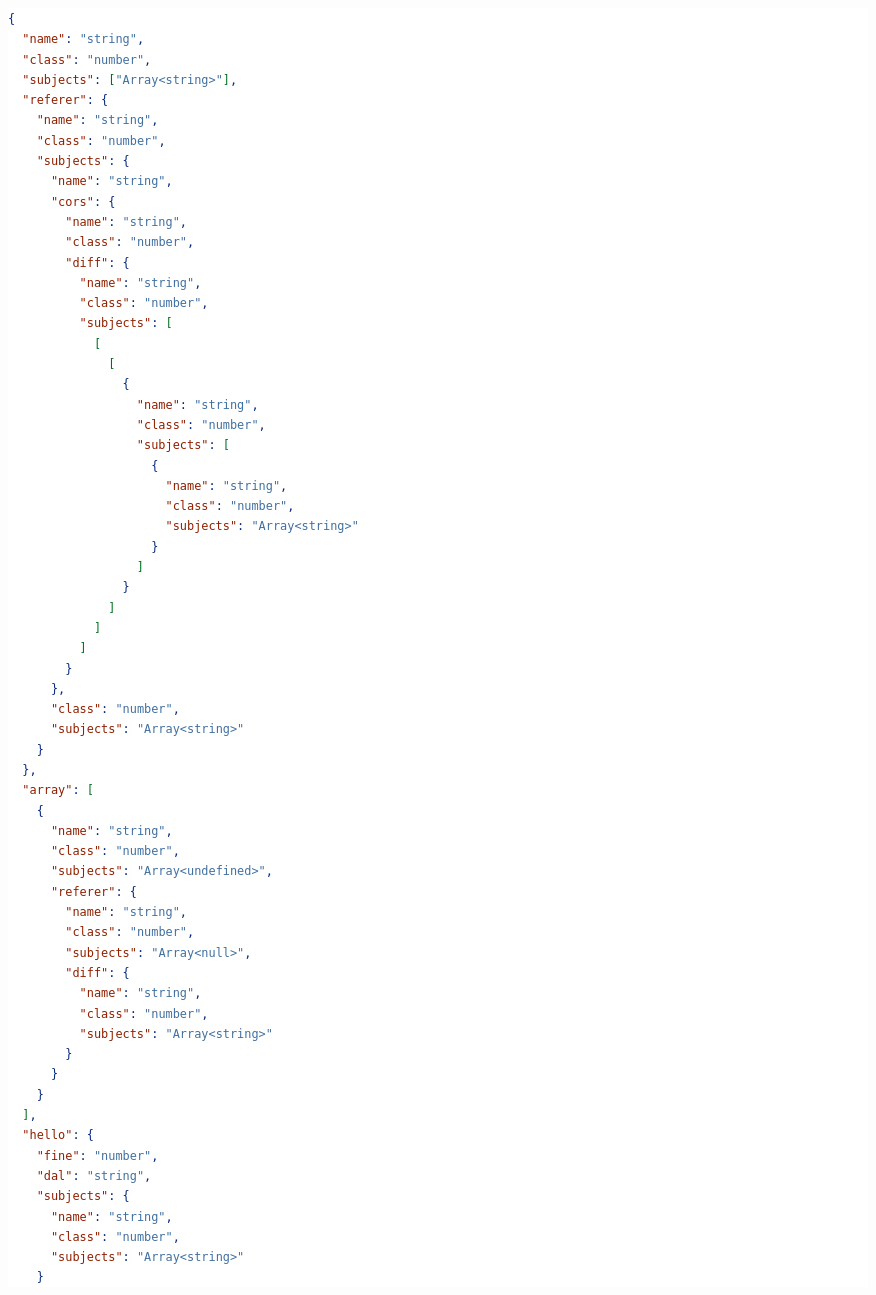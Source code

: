 ```json
{
  "name": "string",
  "class": "number",
  "subjects": ["Array<string>"],
  "referer": {
    "name": "string",
    "class": "number",
    "subjects": {
      "name": "string",
      "cors": {
        "name": "string",
        "class": "number",
        "diff": {
          "name": "string",
          "class": "number",
          "subjects": [
            [
              [
                {
                  "name": "string",
                  "class": "number",
                  "subjects": [
                    {
                      "name": "string",
                      "class": "number",
                      "subjects": "Array<string>"
                    }
                  ]
                }
              ]
            ]
          ]
        }
      },
      "class": "number",
      "subjects": "Array<string>"
    }
  },
  "array": [
    {
      "name": "string",
      "class": "number",
      "subjects": "Array<undefined>",
      "referer": {
        "name": "string",
        "class": "number",
        "subjects": "Array<null>",
        "diff": {
          "name": "string",
          "class": "number",
          "subjects": "Array<string>"
        }
      }
    }
  ],
  "hello": {
    "fine": "number",
    "dal": "string",
    "subjects": {
      "name": "string",
      "class": "number",
      "subjects": "Array<string>"
    }
```